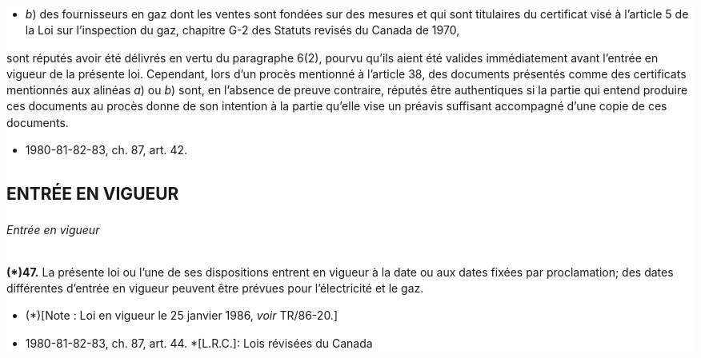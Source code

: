   * _b_) des fournisseurs en gaz dont les ventes sont fondées sur des mesures et qui sont titulaires du certificat visé à l’article 5 de la Loi sur l’inspection du gaz, chapitre G-2 des Statuts revisés du Canada de 1970,

sont réputés avoir été délivrés en vertu du paragraphe 6(2), pourvu qu’ils aient été valides immédiatement avant l’entrée en vigueur de la présente loi. Cependant, lors d’un procès mentionné à l’article 38, des documents présentés comme des certificats mentionnés aux alinéas _a_) ou _b_) sont, en l’absence de preuve contraire, réputés être authentiques si la partie qui entend produire ces documents au procès donne de son intention à la partie qu’elle vise un préavis suffisant accompagné d’une copie de ces documents.

  * 1980-81-82-83, ch. 87, art. 42.

## ENTRÉE EN VIGUEUR

###### Entrée en vigueur

**(*)47.** La présente loi ou l’une de ses dispositions entrent en vigueur à la date ou aux dates fixées par proclamation; des dates différentes d’entrée en vigueur peuvent être prévues pour l’électricité et le gaz.

  * (*)[Note : Loi en vigueur le 25 janvier 1986, _voir_ TR/86-20.]

  * 1980-81-82-83, ch. 87, art. 44.
  *[L.R.C.]: Lois révisées du Canada
